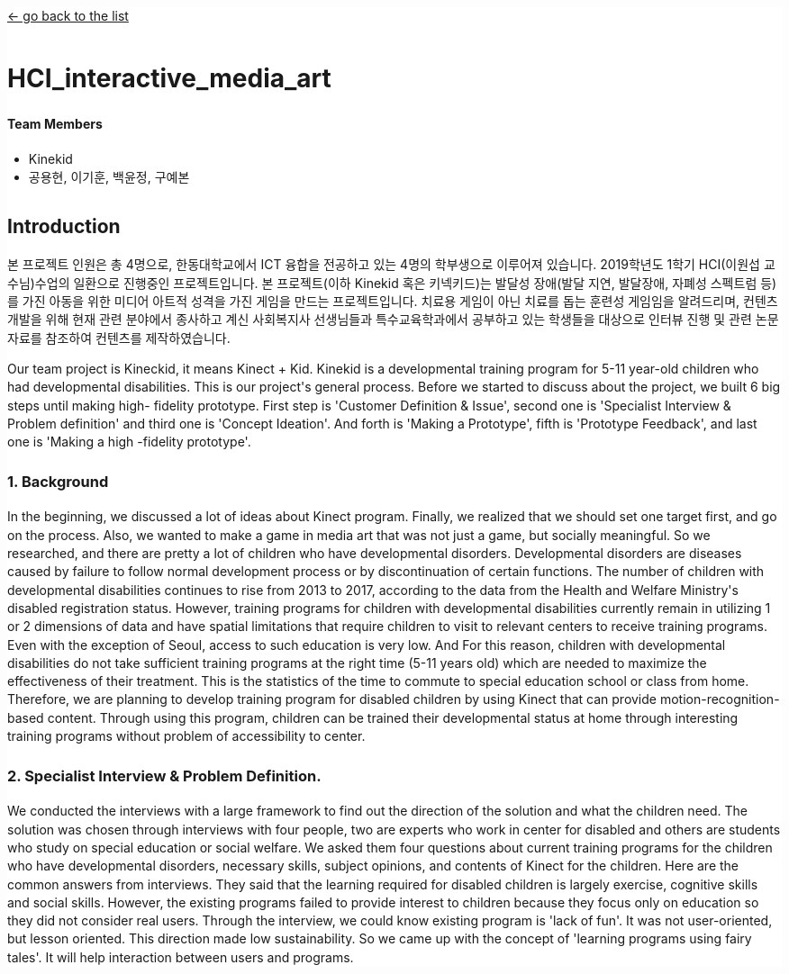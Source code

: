 [← go back to the list](../../HCI.md)

# HCI_interactive_media_art

#### Team Members
- Kinekid
- 공용현, 이기훈, 백윤정, 구예본

## Introduction
본 프로젝트 인원은 총 4명으로, 한동대학교에서 ICT 융합을 전공하고 있는 4명의 학부생으로 이루어져 있습니다. 2019학년도 1학기 HCI(이원섭 교수님)수업의 일환으로 진행중인 프로젝트입니다. 본 프로젝트(이하 Kinekid 혹은 키넥키드)는 발달성 장애(발달 지연, 발달장애, 자폐성 스펙트럼 등)를 가진 아동을 위한 미디어 아트적 성격을 가진 게임을 만드는 프로젝트입니다. 치료용 게임이 아닌 치료를 돕는 훈련성 게임임을 알려드리며, 컨텐츠 개발을 위해 현재 관련 분야에서 종사하고 계신 사회복지사 선생님들과 특수교육학과에서 공부하고 있는 학생들을 대상으로 인터뷰 진행 및 관련 논문 자료를 참조하여 컨텐츠를 제작하였습니다. 
  
Our team project is Kineckid, it means Kinect + Kid. Kinekid is a developmental training program for 5-11 year-old children who had developmental disabilities. This is our project's general process. Before we started to discuss about the project, we built 6 big steps until making high- fidelity prototype. First step is 'Customer Definition & Issue', second one is 'Specialist Interview & Problem definition' and third one is 'Concept Ideation'. And forth is 'Making a Prototype', fifth is 'Prototype Feedback', and last one is 'Making a high -fidelity prototype'.

### 1. Background
In the beginning, we discussed a lot of ideas about Kinect program. Finally, we realized that we should set one target first, and go on the process. Also, we wanted to make a game in media art that was not just a game, but socially meaningful. So we researched, and there are pretty a lot of children who have developmental disorders. Developmental disorders are diseases caused by failure to follow normal development process or by discontinuation of certain functions. The number of children with developmental disabilities continues to rise from 2013 to 2017, according to the data from the Health and Welfare Ministry's disabled registration status. However, training programs for children with developmental disabilities currently remain in utilizing 1 or 2 dimensions of data and have spatial limitations that require children to visit to relevant centers to receive training programs. Even with the exception of Seoul, access to such education is very low. And For this reason, children with developmental disabilities do not take sufficient training programs at the right time (5-11 years old) which are needed to maximize the effectiveness of their treatment. This is the statistics of the time to commute to special education school or class from home. Therefore, we are planning to develop training program for disabled children by using Kinect that can provide motion-recognition-based content. Through using this program, children can be trained their developmental status at home through interesting training programs without problem of accessibility to center.

### 2. Specialist Interview & Problem Definition.
We conducted the interviews with a large framework to find out the direction of the solution and what the children need. The solution was chosen through interviews with four people, two are experts who work in center for disabled and others are students who study on special education or social welfare. We asked them four questions about current training programs for the children who have developmental disorders, necessary skills, subject opinions, and contents of Kinect for the children. Here are the common answers from interviews. They said that the learning required for disabled children is largely exercise, cognitive skills and social skills. However, the existing programs failed to provide interest to children because they focus only on education so they did not consider real users. Through the interview, we could know existing program is 'lack of fun'. It was not user-oriented, but lesson oriented. This direction made low sustainability. So we came up with the concept of 'learning programs using fairy tales'. It will help interaction between users and programs. 
 